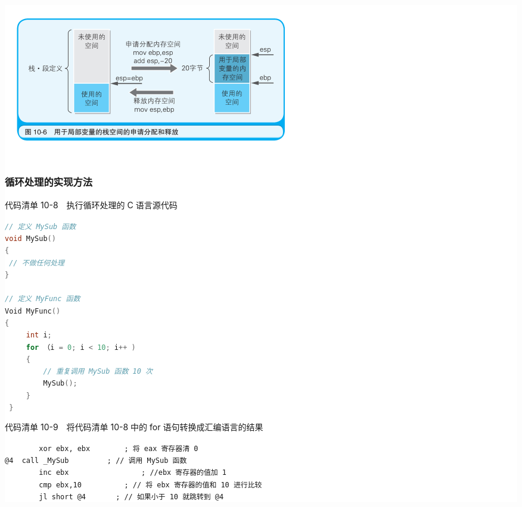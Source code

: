 <img src="程序是怎么跑起来的.assets/image-20221117164056866.png" alt="image-20221117164056866" style="zoom:50%;" />



### 循环处理的实现方法

代码清单 10-8　执行循环处理的 C 语言源代码

```c
// 定义 MySub 函数
void MySub()
{
 // 不做任何处理
}

// 定义 MyFunc 函数
Void MyFunc()
{
     int i;
     for （i = 0; i < 10; i++ )
     {
         // 重复调用 MySub 函数 10 次
         MySub();
     }
 }
```

代码清单 10-9　将代码清单 10-8 中的 for 语句转换成汇编语言的结果

```assembly
		xor ebx, ebx 		; 将 eax 寄存器清 0
@4  call _MySub 		; // 调用 MySub 函数
 		inc ebx 				; //ebx 寄存器的值加 1
 		cmp ebx,10 			; // 将 ebx 寄存器的值和 10 进行比较
 		jl short @4		  ; // 如果小于 10 就跳转到 @4
```
